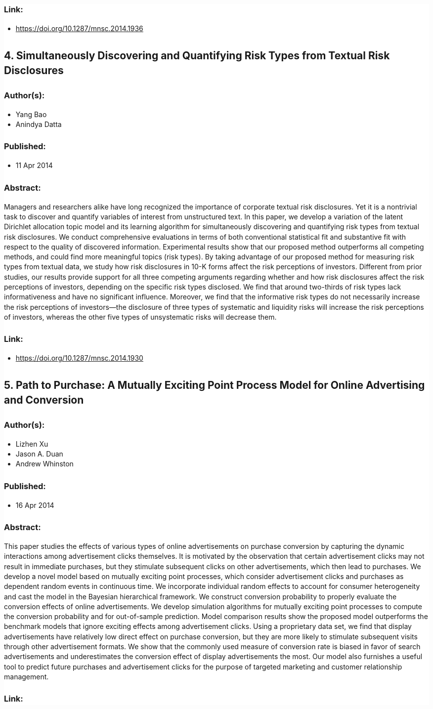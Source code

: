 ### Link:
- https://doi.org/10.1287/mnsc.2014.1936

## 4. Simultaneously Discovering and Quantifying Risk Types from Textual Risk Disclosures
### Author(s):
- Yang Bao
- Anindya Datta
### Published:
- 11 Apr 2014
### Abstract:
Managers and researchers alike have long recognized the importance of corporate textual risk disclosures. Yet it is a nontrivial task to discover and quantify variables of interest from unstructured text. In this paper, we develop a variation of the latent Dirichlet allocation topic model and its learning algorithm for simultaneously discovering and quantifying risk types from textual risk disclosures. We conduct comprehensive evaluations in terms of both conventional statistical fit and substantive fit with respect to the quality of discovered information. Experimental results show that our proposed method outperforms all competing methods, and could find more meaningful topics (risk types). By taking advantage of our proposed method for measuring risk types from textual data, we study how risk disclosures in 10-K forms affect the risk perceptions of investors. Different from prior studies, our results provide support for all three competing arguments regarding whether and how risk disclosures affect the risk perceptions of investors, depending on the specific risk types disclosed. We find that around two-thirds of risk types lack informativeness and have no significant influence. Moreover, we find that the informative risk types do not necessarily increase the risk perceptions of investors—the disclosure of three types of systematic and liquidity risks will increase the risk perceptions of investors, whereas the other five types of unsystematic risks will decrease them.
### Link:
- https://doi.org/10.1287/mnsc.2014.1930

## 5. Path to Purchase: A Mutually Exciting Point Process Model for Online Advertising and Conversion
### Author(s):
- Lizhen Xu
- Jason A. Duan
- Andrew Whinston
### Published:
- 16 Apr 2014
### Abstract:
This paper studies the effects of various types of online advertisements on purchase conversion by capturing the dynamic interactions among advertisement clicks themselves. It is motivated by the observation that certain advertisement clicks may not result in immediate purchases, but they stimulate subsequent clicks on other advertisements, which then lead to purchases. We develop a novel model based on mutually exciting point processes, which consider advertisement clicks and purchases as dependent random events in continuous time. We incorporate individual random effects to account for consumer heterogeneity and cast the model in the Bayesian hierarchical framework. We construct conversion probability to properly evaluate the conversion effects of online advertisements. We develop simulation algorithms for mutually exciting point processes to compute the conversion probability and for out-of-sample prediction. Model comparison results show the proposed model outperforms the benchmark models that ignore exciting effects among advertisement clicks. Using a proprietary data set, we find that display advertisements have relatively low direct effect on purchase conversion, but they are more likely to stimulate subsequent visits through other advertisement formats. We show that the commonly used measure of conversion rate is biased in favor of search advertisements and underestimates the conversion effect of display advertisements the most. Our model also furnishes a useful tool to predict future purchases and advertisement clicks for the purpose of targeted marketing and customer relationship management.
### Link: